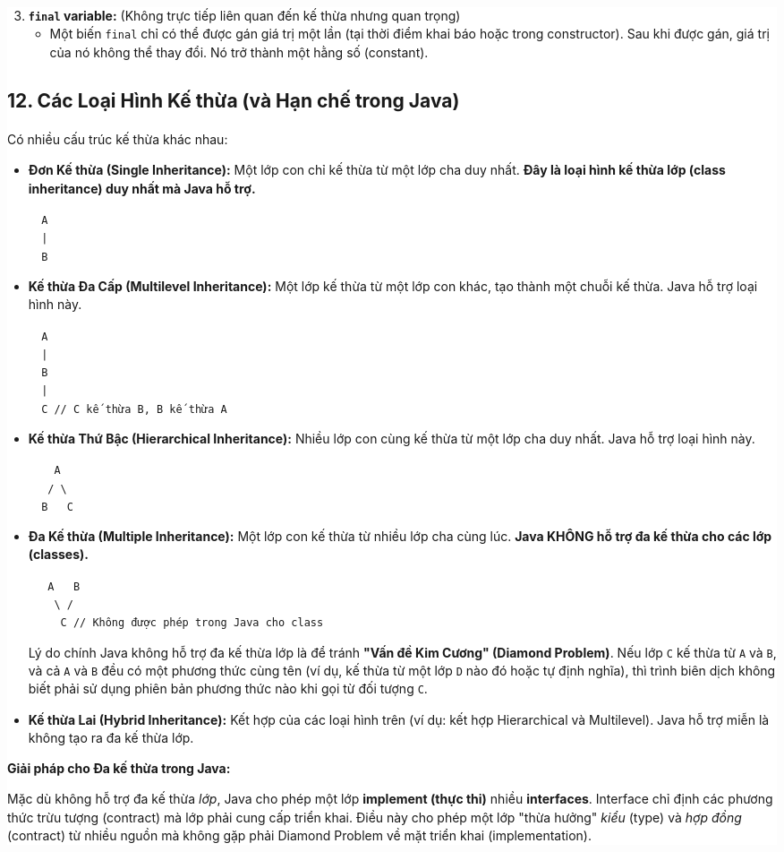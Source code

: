 3.  **`final` variable:** (Không trực tiếp liên quan đến kế thừa nhưng quan trọng)
    * Một biến `final` chỉ có thể được gán giá trị một lần (tại thời điểm khai báo hoặc trong constructor). Sau khi được gán, giá trị của nó không thể thay đổi. Nó trở thành một hằng số (constant).

## 12. Các Loại Hình Kế thừa (và Hạn chế trong Java)

Có nhiều cấu trúc kế thừa khác nhau:

* **Đơn Kế thừa (Single Inheritance):** Một lớp con chỉ kế thừa từ một lớp cha duy nhất. **Đây là loại hình kế thừa lớp (class inheritance) duy nhất mà Java hỗ trợ.**
    ```
      A
      |
      B
    ```
* **Kế thừa Đa Cấp (Multilevel Inheritance):** Một lớp kế thừa từ một lớp con khác, tạo thành một chuỗi kế thừa. Java hỗ trợ loại hình này.
    ```
      A
      |
      B
      |
      C // C kế thừa B, B kế thừa A
    ```
* **Kế thừa Thứ Bậc (Hierarchical Inheritance):** Nhiều lớp con cùng kế thừa từ một lớp cha duy nhất. Java hỗ trợ loại hình này.
    ```
        A
       / \
      B   C
    ```
* **Đa Kế thừa (Multiple Inheritance):** Một lớp con kế thừa từ nhiều lớp cha cùng lúc. **Java KHÔNG hỗ trợ đa kế thừa cho các lớp (classes).**
    ```
       A   B
        \ /
         C // Không được phép trong Java cho class
    ```
    Lý do chính Java không hỗ trợ đa kế thừa lớp là để tránh **"Vấn đề Kim Cương" (Diamond Problem)**. Nếu lớp `C` kế thừa từ `A` và `B`, và cả `A` và `B` đều có một phương thức cùng tên (ví dụ, kế thừa từ một lớp `D` nào đó hoặc tự định nghĩa), thì trình biên dịch không biết phải sử dụng phiên bản phương thức nào khi gọi từ đối tượng `C`.

* **Kế thừa Lai (Hybrid Inheritance):** Kết hợp của các loại hình trên (ví dụ: kết hợp Hierarchical và Multilevel). Java hỗ trợ miễn là không tạo ra đa kế thừa lớp.

**Giải pháp cho Đa kế thừa trong Java:**

Mặc dù không hỗ trợ đa kế thừa *lớp*, Java cho phép một lớp **implement (thực thi)** nhiều **interfaces**. Interface chỉ định các phương thức trừu tượng (contract) mà lớp phải cung cấp triển khai. Điều này cho phép một lớp "thừa hưởng" *kiểu* (type) và *hợp đồng* (contract) từ nhiều nguồn mà không gặp phải Diamond Problem về mặt triển khai (implementation).
